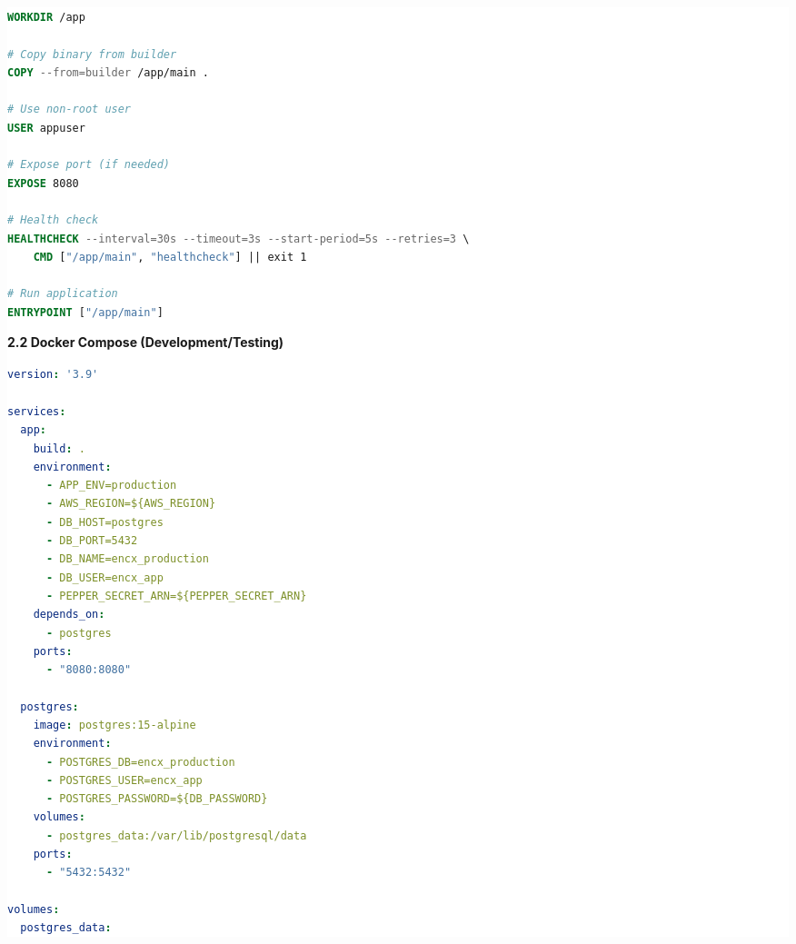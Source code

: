 ```dockerfile
WORKDIR /app

# Copy binary from builder
COPY --from=builder /app/main .

# Use non-root user
USER appuser

# Expose port (if needed)
EXPOSE 8080

# Health check
HEALTHCHECK --interval=30s --timeout=3s --start-period=5s --retries=3 \
    CMD ["/app/main", "healthcheck"] || exit 1

# Run application
ENTRYPOINT ["/app/main"]
```

**2.2 Docker Compose (Development/Testing)**

```yaml
version: '3.9'

services:
  app:
    build: .
    environment:
      - APP_ENV=production
      - AWS_REGION=${AWS_REGION}
      - DB_HOST=postgres
      - DB_PORT=5432
      - DB_NAME=encx_production
      - DB_USER=encx_app
      - PEPPER_SECRET_ARN=${PEPPER_SECRET_ARN}
    depends_on:
      - postgres
    ports:
      - "8080:8080"

  postgres:
    image: postgres:15-alpine
    environment:
      - POSTGRES_DB=encx_production
      - POSTGRES_USER=encx_app
      - POSTGRES_PASSWORD=${DB_PASSWORD}
    volumes:
      - postgres_data:/var/lib/postgresql/data
    ports:
      - "5432:5432"

volumes:
  postgres_data:
```
